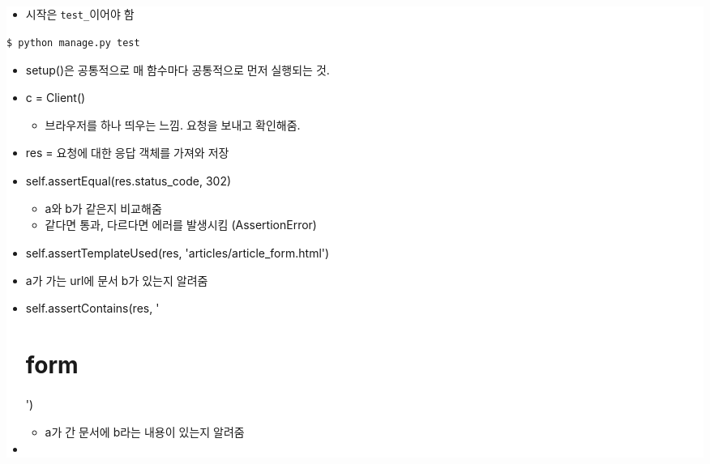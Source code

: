 - 시작은 `test_`이어야 함

```bash
$ python manage.py test
```

- setup()은 공통적으로 매 함수마다 공통적으로 먼저 실행되는 것.
- c = Client()
  - 브라우저를 하나 띄우는 느낌. 요청을 보내고 확인해줌.
- res = 요청에 대한 응답 객체를 가져와 저장
- self.assertEqual(res.status_code, 302)
  - a와 b가 같은지 비교해줌
  - 같다면 통과, 다르다면 에러를 발생시킴 (AssertionError)
-  self.assertTemplateUsed(res, 'articles/article_form.html')
  - a가 가는 url에 문서 b가 있는지 알려줌

- self.assertContains(res, '<h1>form</h1>')
  - a가 간 문서에 b라는 내용이 있는지 알려줌
- 
